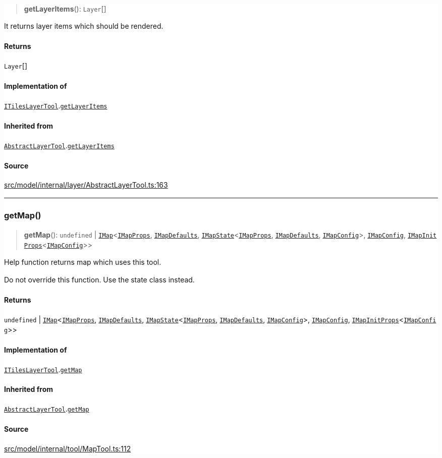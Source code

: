 > **getLayerItems**(): `Layer`[]

It returns layer items which should be rendered.

#### Returns

`Layer`[]

#### Implementation of

[`ITilesLayerTool`](../interfaces/ITilesLayerTool.md).[`getLayerItems`](../interfaces/ITilesLayerTool.md#getlayeritems)

#### Inherited from

[`AbstractLayerTool`](AbstractLayerTool.md).[`getLayerItems`](AbstractLayerTool.md#getlayeritems)

#### Source

[src/model/internal/layer/AbstractLayerTool.ts:163](https://github.com/geovisto/geovisto-map/blob/e22d774889dbc28cc1ec62933ecf6bab6690f172/src/model/internal/layer/AbstractLayerTool.ts#L163)

***

### getMap()

> **getMap**(): `undefined` \| [`IMap`](../interfaces/IMap.md)\<[`IMapProps`](../type-aliases/IMapProps.md), [`IMapDefaults`](../interfaces/IMapDefaults.md), [`IMapState`](../interfaces/IMapState.md)\<[`IMapProps`](../type-aliases/IMapProps.md), [`IMapDefaults`](../interfaces/IMapDefaults.md), [`IMapConfig`](../type-aliases/IMapConfig.md)\>, [`IMapConfig`](../type-aliases/IMapConfig.md), [`IMapInitProps`](../type-aliases/IMapInitProps.md)\<[`IMapConfig`](../type-aliases/IMapConfig.md)\>\>

Help function returns map which uses this tool.

Do not override this function. Use the state class instead.

#### Returns

`undefined` \| [`IMap`](../interfaces/IMap.md)\<[`IMapProps`](../type-aliases/IMapProps.md), [`IMapDefaults`](../interfaces/IMapDefaults.md), [`IMapState`](../interfaces/IMapState.md)\<[`IMapProps`](../type-aliases/IMapProps.md), [`IMapDefaults`](../interfaces/IMapDefaults.md), [`IMapConfig`](../type-aliases/IMapConfig.md)\>, [`IMapConfig`](../type-aliases/IMapConfig.md), [`IMapInitProps`](../type-aliases/IMapInitProps.md)\<[`IMapConfig`](../type-aliases/IMapConfig.md)\>\>

#### Implementation of

[`ITilesLayerTool`](../interfaces/ITilesLayerTool.md).[`getMap`](../interfaces/ITilesLayerTool.md#getmap)

#### Inherited from

[`AbstractLayerTool`](AbstractLayerTool.md).[`getMap`](AbstractLayerTool.md#getmap)

#### Source

[src/model/internal/tool/MapTool.ts:112](https://github.com/geovisto/geovisto-map/blob/e22d774889dbc28cc1ec62933ecf6bab6690f172/src/model/internal/tool/MapTool.ts#L112)
